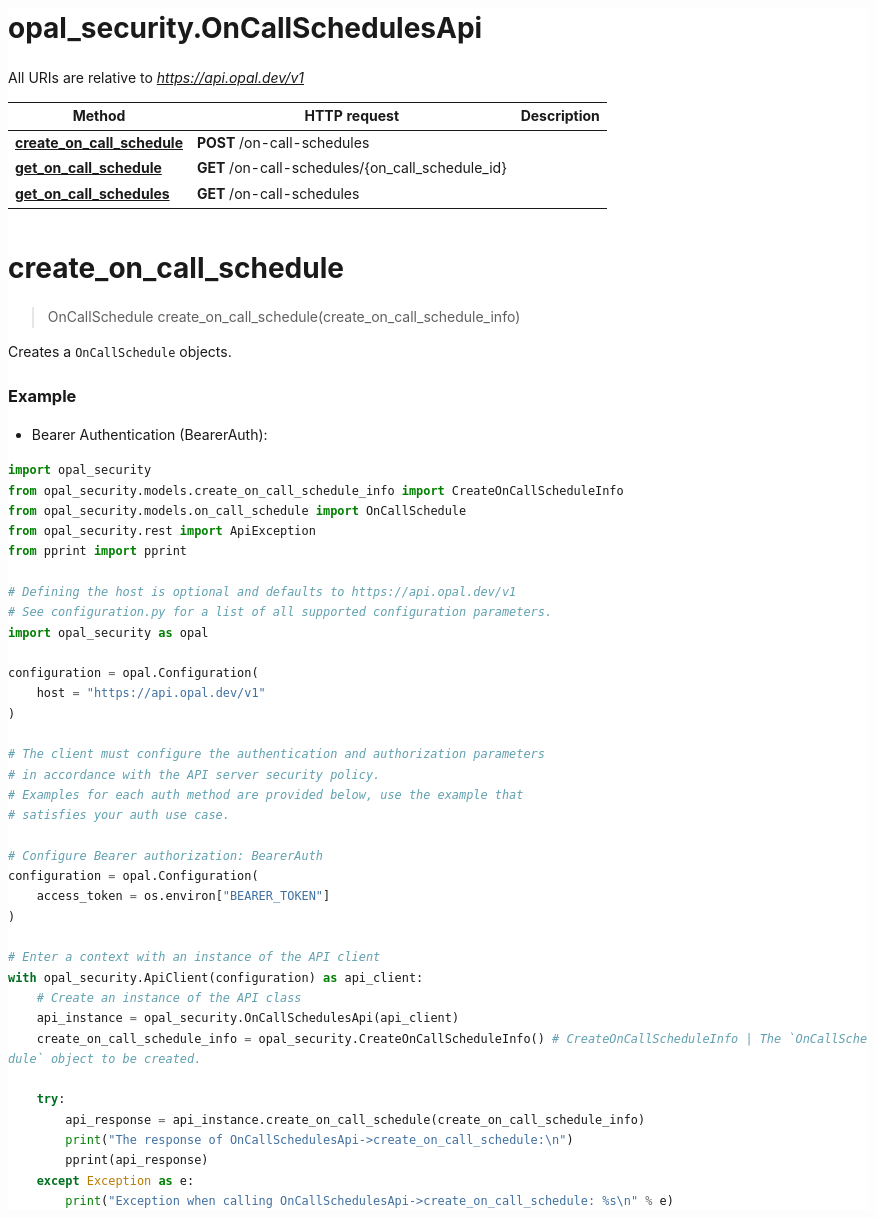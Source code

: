 # opal_security.OnCallSchedulesApi

All URIs are relative to *https://api.opal.dev/v1*

Method | HTTP request | Description
------------- | ------------- | -------------
[**create_on_call_schedule**](OnCallSchedulesApi.md#create_on_call_schedule) | **POST** /on-call-schedules | 
[**get_on_call_schedule**](OnCallSchedulesApi.md#get_on_call_schedule) | **GET** /on-call-schedules/{on_call_schedule_id} | 
[**get_on_call_schedules**](OnCallSchedulesApi.md#get_on_call_schedules) | **GET** /on-call-schedules | 


# **create_on_call_schedule**
> OnCallSchedule create_on_call_schedule(create_on_call_schedule_info)



Creates a `OnCallSchedule` objects.

### Example

* Bearer Authentication (BearerAuth):

```python
import opal_security
from opal_security.models.create_on_call_schedule_info import CreateOnCallScheduleInfo
from opal_security.models.on_call_schedule import OnCallSchedule
from opal_security.rest import ApiException
from pprint import pprint

# Defining the host is optional and defaults to https://api.opal.dev/v1
# See configuration.py for a list of all supported configuration parameters.
import opal_security as opal

configuration = opal.Configuration(
    host = "https://api.opal.dev/v1"
)

# The client must configure the authentication and authorization parameters
# in accordance with the API server security policy.
# Examples for each auth method are provided below, use the example that
# satisfies your auth use case.

# Configure Bearer authorization: BearerAuth
configuration = opal.Configuration(
    access_token = os.environ["BEARER_TOKEN"]
)

# Enter a context with an instance of the API client
with opal_security.ApiClient(configuration) as api_client:
    # Create an instance of the API class
    api_instance = opal_security.OnCallSchedulesApi(api_client)
    create_on_call_schedule_info = opal_security.CreateOnCallScheduleInfo() # CreateOnCallScheduleInfo | The `OnCallSchedule` object to be created.

    try:
        api_response = api_instance.create_on_call_schedule(create_on_call_schedule_info)
        print("The response of OnCallSchedulesApi->create_on_call_schedule:\n")
        pprint(api_response)
    except Exception as e:
        print("Exception when calling OnCallSchedulesApi->create_on_call_schedule: %s\n" % e)
```
